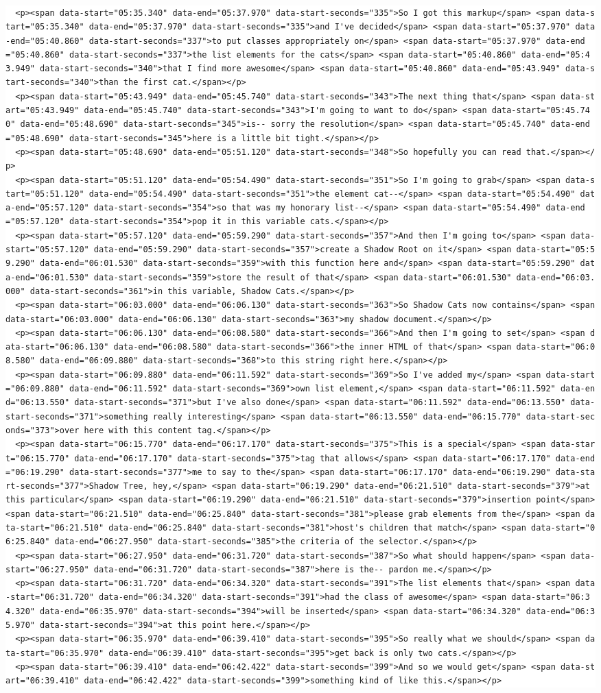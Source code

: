       <p><span data-start="05:35.340" data-end="05:37.970" data-start-seconds="335">So I got this markup</span> <span data-start="05:35.340" data-end="05:37.970" data-start-seconds="335">and I've decided</span> <span data-start="05:37.970" data-end="05:40.860" data-start-seconds="337">to put classes appropriately on</span> <span data-start="05:37.970" data-end="05:40.860" data-start-seconds="337">the list elements for the cats</span> <span data-start="05:40.860" data-end="05:43.949" data-start-seconds="340">that I find more awesome</span> <span data-start="05:40.860" data-end="05:43.949" data-start-seconds="340">than the first cat.</span></p>
      <p><span data-start="05:43.949" data-end="05:45.740" data-start-seconds="343">The next thing that</span> <span data-start="05:43.949" data-end="05:45.740" data-start-seconds="343">I'm going to want to do</span> <span data-start="05:45.740" data-end="05:48.690" data-start-seconds="345">is-- sorry the resolution</span> <span data-start="05:45.740" data-end="05:48.690" data-start-seconds="345">here is a little bit tight.</span></p>
      <p><span data-start="05:48.690" data-end="05:51.120" data-start-seconds="348">So hopefully you can read that.</span></p>
      <p><span data-start="05:51.120" data-end="05:54.490" data-start-seconds="351">So I'm going to grab</span> <span data-start="05:51.120" data-end="05:54.490" data-start-seconds="351">the element cat--</span> <span data-start="05:54.490" data-end="05:57.120" data-start-seconds="354">so that was my honorary list--</span> <span data-start="05:54.490" data-end="05:57.120" data-start-seconds="354">pop it in this variable cats.</span></p>
      <p><span data-start="05:57.120" data-end="05:59.290" data-start-seconds="357">And then I'm going to</span> <span data-start="05:57.120" data-end="05:59.290" data-start-seconds="357">create a Shadow Root on it</span> <span data-start="05:59.290" data-end="06:01.530" data-start-seconds="359">with this function here and</span> <span data-start="05:59.290" data-end="06:01.530" data-start-seconds="359">store the result of that</span> <span data-start="06:01.530" data-end="06:03.000" data-start-seconds="361">in this variable, Shadow Cats.</span></p>
      <p><span data-start="06:03.000" data-end="06:06.130" data-start-seconds="363">So Shadow Cats now contains</span> <span data-start="06:03.000" data-end="06:06.130" data-start-seconds="363">my shadow document.</span></p>
      <p><span data-start="06:06.130" data-end="06:08.580" data-start-seconds="366">And then I'm going to set</span> <span data-start="06:06.130" data-end="06:08.580" data-start-seconds="366">the inner HTML of that</span> <span data-start="06:08.580" data-end="06:09.880" data-start-seconds="368">to this string right here.</span></p>
      <p><span data-start="06:09.880" data-end="06:11.592" data-start-seconds="369">So I've added my</span> <span data-start="06:09.880" data-end="06:11.592" data-start-seconds="369">own list element,</span> <span data-start="06:11.592" data-end="06:13.550" data-start-seconds="371">but I've also done</span> <span data-start="06:11.592" data-end="06:13.550" data-start-seconds="371">something really interesting</span> <span data-start="06:13.550" data-end="06:15.770" data-start-seconds="373">over here with this content tag.</span></p>
      <p><span data-start="06:15.770" data-end="06:17.170" data-start-seconds="375">This is a special</span> <span data-start="06:15.770" data-end="06:17.170" data-start-seconds="375">tag that allows</span> <span data-start="06:17.170" data-end="06:19.290" data-start-seconds="377">me to say to the</span> <span data-start="06:17.170" data-end="06:19.290" data-start-seconds="377">Shadow Tree, hey,</span> <span data-start="06:19.290" data-end="06:21.510" data-start-seconds="379">at this particular</span> <span data-start="06:19.290" data-end="06:21.510" data-start-seconds="379">insertion point</span> <span data-start="06:21.510" data-end="06:25.840" data-start-seconds="381">please grab elements from the</span> <span data-start="06:21.510" data-end="06:25.840" data-start-seconds="381">host's children that match</span> <span data-start="06:25.840" data-end="06:27.950" data-start-seconds="385">the criteria of the selector.</span></p>
      <p><span data-start="06:27.950" data-end="06:31.720" data-start-seconds="387">So what should happen</span> <span data-start="06:27.950" data-end="06:31.720" data-start-seconds="387">here is the-- pardon me.</span></p>
      <p><span data-start="06:31.720" data-end="06:34.320" data-start-seconds="391">The list elements that</span> <span data-start="06:31.720" data-end="06:34.320" data-start-seconds="391">had the class of awesome</span> <span data-start="06:34.320" data-end="06:35.970" data-start-seconds="394">will be inserted</span> <span data-start="06:34.320" data-end="06:35.970" data-start-seconds="394">at this point here.</span></p>
      <p><span data-start="06:35.970" data-end="06:39.410" data-start-seconds="395">So really what we should</span> <span data-start="06:35.970" data-end="06:39.410" data-start-seconds="395">get back is only two cats.</span></p>
      <p><span data-start="06:39.410" data-end="06:42.422" data-start-seconds="399">And so we would get</span> <span data-start="06:39.410" data-end="06:42.422" data-start-seconds="399">something kind of like this.</span></p>